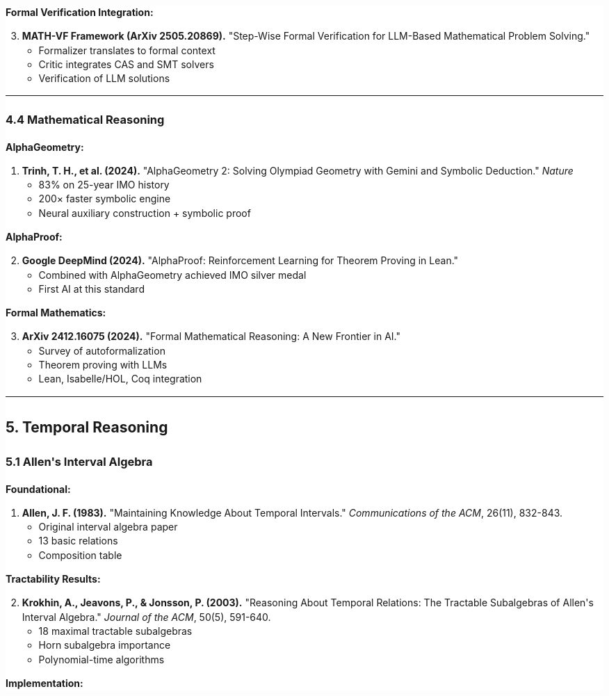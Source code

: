 **Formal Verification Integration:**

3. **MATH-VF Framework (ArXiv 2505.20869).** "Step-Wise Formal Verification for LLM-Based Mathematical Problem Solving."
   - Formalizer translates to formal context
   - Critic integrates CAS and SMT solvers
   - Verification of LLM solutions

---

### 4.4 Mathematical Reasoning

**AlphaGeometry:**

1. **Trinh, T. H., et al. (2024).** "AlphaGeometry 2: Solving Olympiad Geometry with Gemini and Symbolic Deduction." *Nature*
   - 83% on 25-year IMO history
   - 200× faster symbolic engine
   - Neural auxiliary construction + symbolic proof

**AlphaProof:**

2. **Google DeepMind (2024).** "AlphaProof: Reinforcement Learning for Theorem Proving in Lean."
   - Combined with AlphaGeometry achieved IMO silver medal
   - First AI at this standard

**Formal Mathematics:**

3. **ArXiv 2412.16075 (2024).** "Formal Mathematical Reasoning: A New Frontier in AI."
   - Survey of autoformalization
   - Theorem proving with LLMs
   - Lean, Isabelle/HOL, Coq integration

---

## 5. Temporal Reasoning

### 5.1 Allen's Interval Algebra

**Foundational:**

1. **Allen, J. F. (1983).** "Maintaining Knowledge About Temporal Intervals." *Communications of the ACM*, 26(11), 832-843.
   - Original interval algebra paper
   - 13 basic relations
   - Composition table

**Tractability Results:**

2. **Krokhin, A., Jeavons, P., & Jonsson, P. (2003).** "Reasoning About Temporal Relations: The Tractable Subalgebras of Allen's Interval Algebra." *Journal of the ACM*, 50(5), 591-640.
   - 18 maximal tractable subalgebras
   - Horn subalgebra importance
   - Polynomial-time algorithms

**Implementation:**
